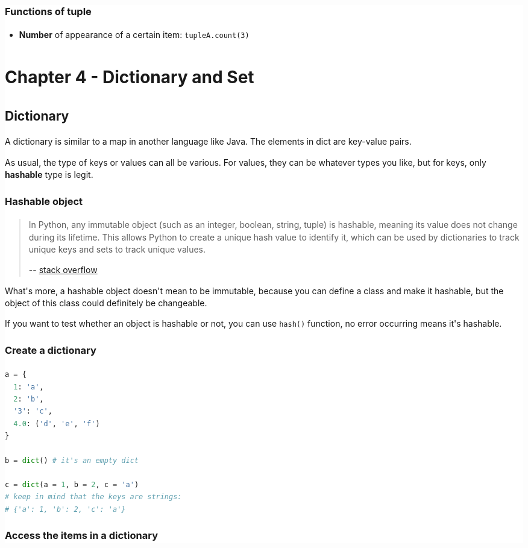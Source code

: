 

### Functions of tuple

* **Number** of appearance of a certain item: `tupleA.count(3)`



# Chapter 4 - Dictionary and Set

## Dictionary

A dictionary is similar to a map in another language like Java. The elements in dict are key-value pairs.

As usual, the type of keys or values can all be various. For values, they can be whatever types you like, but for keys, only **hashable** type is legit.



### Hashable object

> In Python, any immutable object (such as an integer, boolean, string, tuple) is hashable, meaning its value does not change during its lifetime. This allows Python to create a unique hash value to identify it, which can be used by dictionaries to track unique keys and sets to track unique values.
>
> -- [stack overflow](https://stackoverflow.com/questions/14535730/what-does-hashable-mean-in-python#:~:text=In%20Python%2C%20any%20immutable%20object,sets%20to%20track%20unique%20values.)

What's more, a hashable object doesn't mean to be immutable, because you can define a class and make it hashable, but the object of this class could definitely be changeable.

If you want to test whether an object is hashable or not, you can use `hash()` function, no error occurring means it's hashable.



### Create a dictionary

```python
a = {
  1: 'a',
  2: 'b',
  '3': 'c',
  4.0: ('d', 'e', 'f')
}

b = dict() # it's an empty dict

c = dict(a = 1, b = 2, c = 'a')
# keep in mind that the keys are strings:
# {'a': 1, 'b': 2, 'c': 'a'}
```



### Access the items in a dictionary
